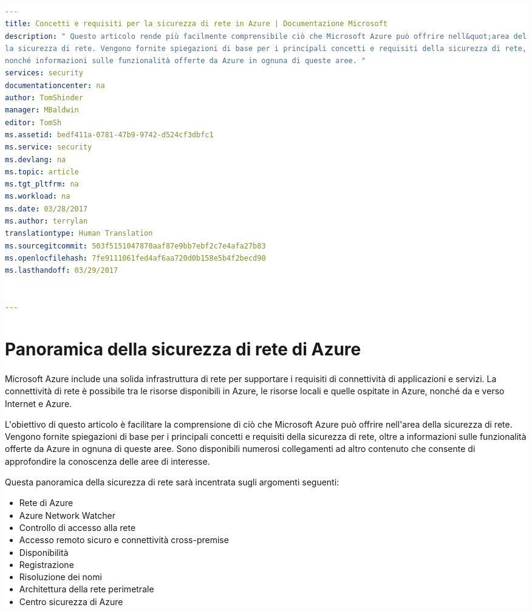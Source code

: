 ```yaml
---
title: Concetti e requisiti per la sicurezza di rete in Azure | Documentazione Microsoft
description: " Questo articolo rende più facilmente comprensibile ciò che Microsoft Azure può offrire nell&quot;area della sicurezza di rete. Vengono fornite spiegazioni di base per i principali concetti e requisiti della sicurezza di rete, nonché informazioni sulle funzionalità offerte da Azure in ognuna di queste aree. "
services: security
documentationcenter: na
author: TomShinder
manager: MBaldwin
editor: TomSh
ms.assetid: bedf411a-0781-47b9-9742-d524cf3dbfc1
ms.service: security
ms.devlang: na
ms.topic: article
ms.tgt_pltfrm: na
ms.workload: na
ms.date: 03/28/2017
ms.author: terrylan
translationtype: Human Translation
ms.sourcegitcommit: 503f5151047870aaf87e9bb7ebf2c7e4afa27b83
ms.openlocfilehash: 7fe9111061fed4af6aa720d0b158e5b4f2becd90
ms.lasthandoff: 03/29/2017


---
```

# <a name="azure-network-security-overview"></a>Panoramica della sicurezza di rete di Azure
Microsoft Azure include una solida infrastruttura di rete per supportare i requisiti di connettività di applicazioni e servizi. La connettività di rete è possibile tra le risorse disponibili in Azure, le risorse locali e quelle ospitate in Azure, nonché da e verso Internet e Azure.

L'obiettivo di questo articolo è facilitare la comprensione di ciò che Microsoft Azure può offrire nell'area della sicurezza di rete. Vengono fornite spiegazioni di base per i principali concetti e requisiti della sicurezza di rete, oltre a informazioni sulle funzionalità offerte da Azure in ognuna di queste aree. Sono disponibili numerosi collegamenti ad altro contenuto che consente di approfondire la conoscenza delle aree di interesse.

Questa panoramica della sicurezza di rete sarà incentrata sugli argomenti seguenti:

* Rete di Azure
* Azure Network Watcher
* Controllo di accesso alla rete
* Accesso remoto sicuro e connettività cross-premise
* Disponibilità
* Registrazione
* Risoluzione dei nomi
* Architettura della rete perimetrale
* Centro sicurezza di Azure

